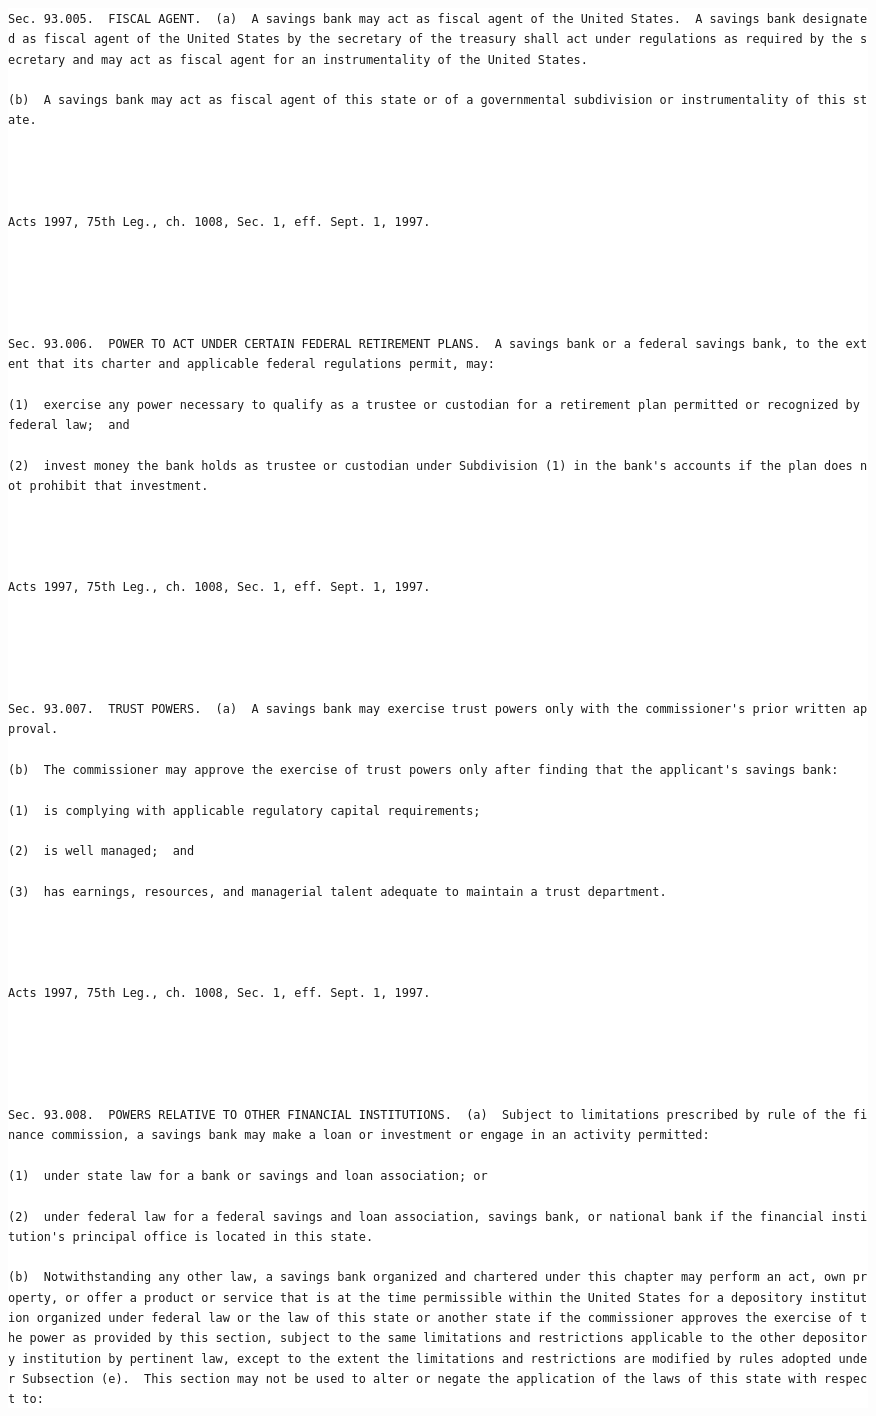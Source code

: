     
    Sec. 93.005.  FISCAL AGENT.  (a)  A savings bank may act as fiscal agent of the United States.  A savings bank designated as fiscal agent of the United States by the secretary of the treasury shall act under regulations as required by the secretary and may act as fiscal agent for an instrumentality of the United States.
    
    (b)  A savings bank may act as fiscal agent of this state or of a governmental subdivision or instrumentality of this state.
    
    
    
    
    Acts 1997, 75th Leg., ch. 1008, Sec. 1, eff. Sept. 1, 1997.
    
    
    
    
    
    Sec. 93.006.  POWER TO ACT UNDER CERTAIN FEDERAL RETIREMENT PLANS.  A savings bank or a federal savings bank, to the extent that its charter and applicable federal regulations permit, may:
    
    (1)  exercise any power necessary to qualify as a trustee or custodian for a retirement plan permitted or recognized by federal law;  and
    
    (2)  invest money the bank holds as trustee or custodian under Subdivision (1) in the bank's accounts if the plan does not prohibit that investment.
    
    
    
    
    Acts 1997, 75th Leg., ch. 1008, Sec. 1, eff. Sept. 1, 1997.
    
    
    
    
    
    Sec. 93.007.  TRUST POWERS.  (a)  A savings bank may exercise trust powers only with the commissioner's prior written approval.
    
    (b)  The commissioner may approve the exercise of trust powers only after finding that the applicant's savings bank:
    
    (1)  is complying with applicable regulatory capital requirements;
    
    (2)  is well managed;  and
    
    (3)  has earnings, resources, and managerial talent adequate to maintain a trust department.
    
    
    
    
    Acts 1997, 75th Leg., ch. 1008, Sec. 1, eff. Sept. 1, 1997.
    
    
    
    
    
    Sec. 93.008.  POWERS RELATIVE TO OTHER FINANCIAL INSTITUTIONS.  (a)  Subject to limitations prescribed by rule of the finance commission, a savings bank may make a loan or investment or engage in an activity permitted:
    
    (1)  under state law for a bank or savings and loan association; or
    
    (2)  under federal law for a federal savings and loan association, savings bank, or national bank if the financial institution's principal office is located in this state.
    
    (b)  Notwithstanding any other law, a savings bank organized and chartered under this chapter may perform an act, own property, or offer a product or service that is at the time permissible within the United States for a depository institution organized under federal law or the law of this state or another state if the commissioner approves the exercise of the power as provided by this section, subject to the same limitations and restrictions applicable to the other depository institution by pertinent law, except to the extent the limitations and restrictions are modified by rules adopted under Subsection (e).  This section may not be used to alter or negate the application of the laws of this state with respect to:
    
